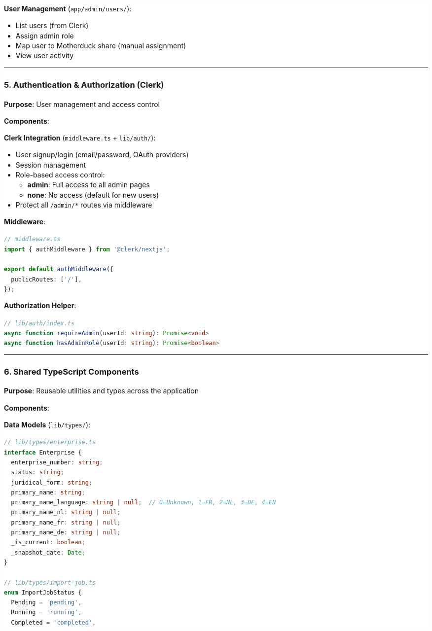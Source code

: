 **User Management** (`app/admin/users/`):
- List users (from Clerk)
- Assign admin role
- Map user to Motherduck share (manual assignment)
- View user activity

---

### 5. Authentication & Authorization (Clerk)

**Purpose**: User management and access control

**Components**:

**Clerk Integration** (`middleware.ts` + `lib/auth/`):
- User signup/login (email/password, OAuth providers)
- Session management
- Role-based access control:
  - **admin**: Full access to all admin pages
  - **none**: No access (default for new users)
- Protect all `/admin/*` routes via middleware

**Middleware**:
```typescript
// middleware.ts
import { authMiddleware } from '@clerk/nextjs';

export default authMiddleware({
  publicRoutes: ['/'],
});
```

**Authorization Helper**:
```typescript
// lib/auth/index.ts
async function requireAdmin(userId: string): Promise<void>
async function hasAdminRole(userId: string): Promise<boolean>
```

---

### 6. Shared TypeScript Components

**Purpose**: Reusable utilities and types across the application

**Components**:

**Data Models** (`lib/types/`):
```typescript
// lib/types/enterprise.ts
interface Enterprise {
  enterprise_number: string;
  status: string;
  juridical_form: string;
  primary_name: string;
  primary_name_language: string | null;  // 0=Unknown, 1=FR, 2=NL, 3=DE, 4=EN
  primary_name_nl: string | null;
  primary_name_fr: string | null;
  primary_name_de: string | null;
  _is_current: boolean;
  _snapshot_date: Date;
}

// lib/types/import-job.ts
enum ImportJobStatus {
  Pending = 'pending',
  Running = 'running',
  Completed = 'completed',
```